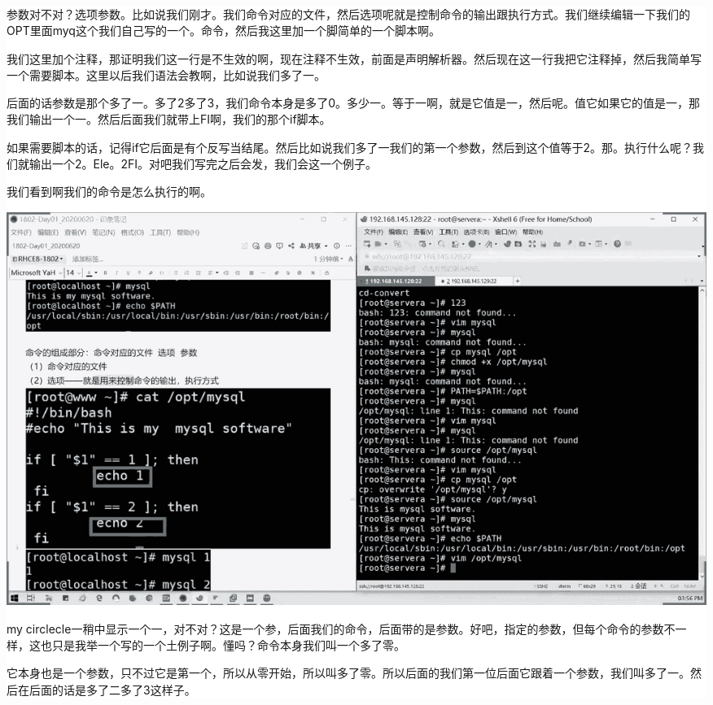 参数对不对？选项参数。比如说我们刚才。我们命令对应的文件，然后选项呢就是控制命令的输出跟执行方式。我们继续编辑一下我们的OPT里面myq这个我们自己写的一个。命令，然后我这里加一个脚简单的一个脚本啊。

我们这里加个注释，那证明我们这一行是不生效的啊，现在注释不生效，前面是声明解析器。然后现在这一行我把它注释掉，然后我简单写一个需要脚本。这里以后我们语法会教啊，比如说我们多了一。

后面的话参数是那个多了一。多了2多了3，我们命令本身是多了0。多少一。等于一啊，就是它值是一，然后呢。值它如果它的值是一，那我们输出一个一。然后后面我们就带上FI啊，我们的那个if脚本。

如果需要脚本的话，记得if它后面是有个反写当结尾。然后比如说我们多了一我们的第一个参数，然后到这个值等于2。那。执行什么呢？我们就输出一个2。Ele。2FI。对吧我们写完之后会发，我们会这一个例子。

我们看到啊我们的命令是怎么执行的啊。

![](img/279a95bca1022dc21aa22ee8834e1a0c_69.png)

my circlecle一稍中显示一个一，对不对？这是一个参，后面我们的命令，后面带的是参数。好吧，指定的参数，但每个命令的参数不一样，这也只是我举一个写的一个土例子啊。懂吗？命令本身我们叫一个多了零。

它本身也是一个参数，只不过它是第一个，所以从零开始，所以叫多了零。所以后面的我们第一位后面它跟着一个参数，我们叫多了一。然后在后面的话是多了二多了3这样子。


